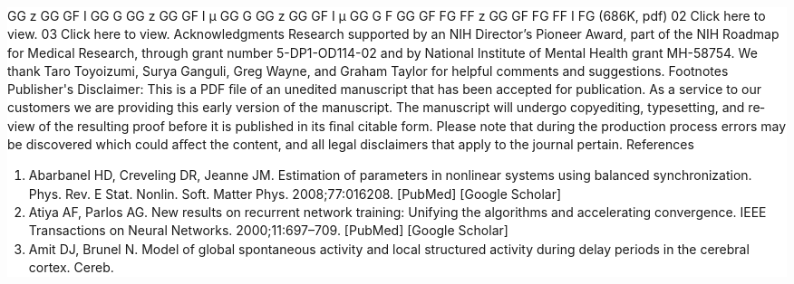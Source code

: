 GG
z
GG
GF
I
GG
G
GG
z
GG
GF
I
μ
GG
G
GG
z
GG
GF
I
μ
GG
G
F
GG
GF
FG
FF
z
GG
GF
FG
FF
I
FG
(686K, pdf)
02
Click here to view.
03
Click here to view.
Acknowledgments
Research supported by an NIH Director’s Pioneer Award, part of the NIH Roadmap for Medical Research, through
grant number 5-DP1-OD114-02 and by National Institute of Mental Health grant MH-58754. We thank Taro
Toyoizumi, Surya Ganguli, Greg Wayne, and Graham Taylor for helpful comments and suggestions.
Footnotes
Publisher's Disclaimer: This is a PDF ﬁle of an unedited manuscript that has been accepted for publication. As a service to our
customers we are providing this early version of the manuscript. The manuscript will undergo copyediting, typesetting, and re‐
view of the resulting proof before it is published in its ﬁnal citable form. Please note that during the production process errors
may be discovered which could aﬀect the content, and all legal disclaimers that apply to the journal pertain.
References
1. Abarbanel HD, Creveling DR, Jeanne JM. Estimation of parameters in nonlinear systems using balanced synchronization. Phys. Rev. E Stat.
Nonlin. Soft. Matter Phys. 2008;77:016208. [PubMed] [Google Scholar]
2. Atiya AF, Parlos AG. New results on recurrent network training: Unifying the algorithms and accelerating convergence. IEEE Transactions
on Neural Networks. 2000;11:697–709. [PubMed] [Google Scholar]
3. Amit DJ, Brunel N. Model of global spontaneous activity and local structured activity during delay periods in the cerebral cortex. Cereb.